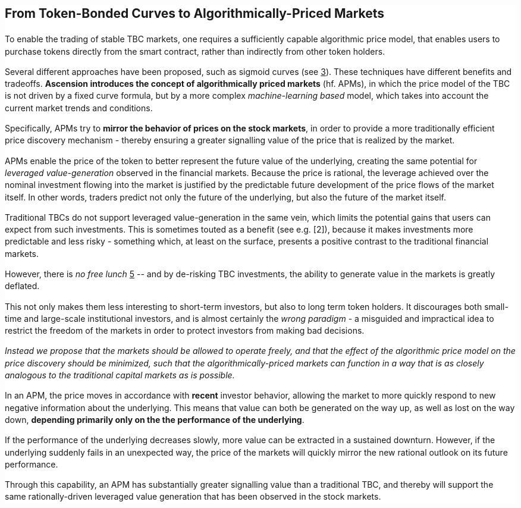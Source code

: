 <a id="from-token-bonded-curves-to-algorithmically-priced-markets"></a>

## From Token-Bonded Curves to Algorithmically-Priced Markets

To enable the trading of stable TBC markets, one requires a sufficiently capable algorithmic price model, that enables users to purchase tokens directly from the smart contract, rather than indirectly from other token holders.

Several different approaches have been proposed, such as sigmoid curves (see [3](https://medium.com/thoughtchains/on-single-bonding-curves-for-continuous-token-models-a167f5ffef89)). These techniques have different benefits and tradeoffs. **Ascension introduces the concept of algorithmically priced markets** (hf. APMs), in which the price model of the TBC is not driven by a fixed curve formula, but by a more complex *machine-learning based* model, which takes into account the current market trends and conditions.

Specifically, APMs try to **mirror the behavior of prices on the stock markets**, in order to provide a more traditionally efficient price discovery mechanism - thereby ensuring a greater signalling value of the price that is realized by the market.
            
APMs enable the price of the token to better represent the future value of the underlying, creating the same potential for *leveraged value-generation* observed in the financial markets. Because the price is rational, the leverage achieved over the nominal investment flowing into the market is justified by the predictable future development of the price flows of the market itself. In other words, traders predict not only the future of the underlying, but also the future of the market itself.
    
Traditional TBCs do not support leveraged value-generation in the same vein, which limits the potential gains that users can expect from such investments. This is sometimes touted as a benefit (see e.g. [2]), because it makes investments more predictable and less risky - something which, at least on the surface, presents a positive contrast to the traditional financial markets.

However, there is *no free lunch* [5](https://www.investopedia.com/terms/f/free-lunch.asp) -- and by de-risking TBC investments, the ability to generate value in the markets is greatly deflated.

This not only makes them less interesting to short-term investors, but also to long term token holders. It discourages both small-time and large-scale institutional investors, and is almost certainly the *wrong paradigm* - a misguided and impractical idea to restrict the freedom of the markets in order to protect investors from making bad decisions.

*Instead we propose that the markets should be allowed to operate freely,
and that the effect of the algorithmic price model on the price discovery should be minimized, such that the algorithmically-priced markets can function in a way that is as closely analogous to the traditional capital markets as is possible.*

In an APM, the price moves in accordance with **recent** investor behavior, allowing the market to more quickly respond to new negative information about the underlying. This means that value can both be generated on the way up, as well as lost on the way down, **depending primarily only on the the performance of the underlying**.

If the performance of the underlying decreases slowly, more value can be extracted in a sustained downturn. However, if the underlying suddenly fails in an unexpected way, the price of the markets will quickly mirror the new rational outlook on its future performance.

Through this capability, an APM has substantially greater signalling value than a traditional TBC, and thereby will support the same rationally-driven leveraged value generation that has been observed in the stock markets.
